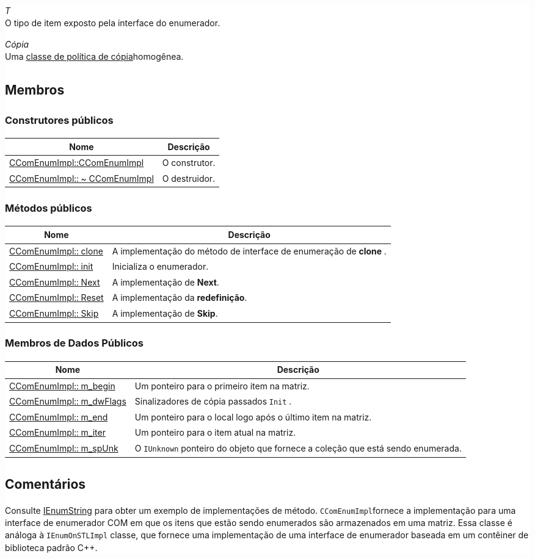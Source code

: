 *T*<br/>
O tipo de item exposto pela interface do enumerador.

*Cópia*<br/>
Uma [classe de política de cópia](../../atl/atl-copy-policy-classes.md)homogênea.

## <a name="members"></a>Membros

### <a name="public-constructors"></a>Construtores públicos

|Nome|Descrição|
|----------|-----------------|
|[CComEnumImpl::CComEnumImpl](#ccomenumimpl)|O construtor.|
|[CComEnumImpl:: ~ CComEnumImpl](#dtor)|O destruidor.|

### <a name="public-methods"></a>Métodos públicos

|Nome|Descrição|
|----------|-----------------|
|[CComEnumImpl:: clone](#clone)|A implementação do método de interface de enumeração de **clone** .|
|[CComEnumImpl:: init](#init)|Inicializa o enumerador.|
|[CComEnumImpl:: Next](#next)|A implementação de **Next**.|
|[CComEnumImpl:: Reset](#reset)|A implementação da **redefinição**.|
|[CComEnumImpl:: Skip](#skip)|A implementação de **Skip**.|

### <a name="public-data-members"></a>Membros de Dados Públicos

|Nome|Descrição|
|----------|-----------------|
|[CComEnumImpl:: m_begin](#m_begin)|Um ponteiro para o primeiro item na matriz.|
|[CComEnumImpl:: m_dwFlags](#m_dwflags)|Sinalizadores de cópia passados `Init` .|
|[CComEnumImpl:: m_end](#m_end)|Um ponteiro para o local logo após o último item na matriz.|
|[CComEnumImpl:: m_iter](#m_iter)|Um ponteiro para o item atual na matriz.|
|[CComEnumImpl:: m_spUnk](#m_spunk)|O `IUnknown` ponteiro do objeto que fornece a coleção que está sendo enumerada.|

## <a name="remarks"></a>Comentários

Consulte [IEnumString](/windows/win32/api/objidl/nn-objidl-ienumstring) para obter um exemplo de implementações de método. `CComEnumImpl`fornece a implementação para uma interface de enumerador COM em que os itens que estão sendo enumerados são armazenados em uma matriz. Essa classe é análoga à `IEnumOnSTLImpl` classe, que fornece uma implementação de uma interface de enumerador baseada em um contêiner de biblioteca padrão C++.
